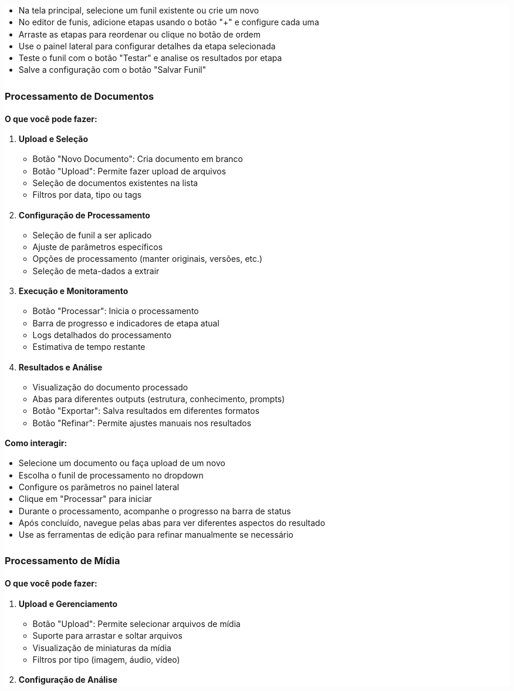 - Na tela principal, selecione um funil existente ou crie um novo
- No editor de funis, adicione etapas usando o botão "+" e configure cada uma
- Arraste as etapas para reordenar ou clique no botão de ordem
- Use o painel lateral para configurar detalhes da etapa selecionada
- Teste o funil com o botão "Testar" e analise os resultados por etapa
- Salve a configuração com o botão "Salvar Funil"

### Processamento de Documentos

**O que você pode fazer:**

1. **Upload e Seleção**
    
    - Botão "Novo Documento": Cria documento em branco
    - Botão "Upload": Permite fazer upload de arquivos
    - Seleção de documentos existentes na lista
    - Filtros por data, tipo ou tags
2. **Configuração de Processamento**
    
    - Seleção de funil a ser aplicado
    - Ajuste de parâmetros específicos
    - Opções de processamento (manter originais, versões, etc.)
    - Seleção de meta-dados a extrair
3. **Execução e Monitoramento**
    
    - Botão "Processar": Inicia o processamento
    - Barra de progresso e indicadores de etapa atual
    - Logs detalhados do processamento
    - Estimativa de tempo restante
4. **Resultados e Análise**
    
    - Visualização do documento processado
    - Abas para diferentes outputs (estrutura, conhecimento, prompts)
    - Botão "Exportar": Salva resultados em diferentes formatos
    - Botão "Refinar": Permite ajustes manuais nos resultados

**Como interagir:**

- Selecione um documento ou faça upload de um novo
- Escolha o funil de processamento no dropdown
- Configure os parâmetros no painel lateral
- Clique em "Processar" para iniciar
- Durante o processamento, acompanhe o progresso na barra de status
- Após concluído, navegue pelas abas para ver diferentes aspectos do resultado
- Use as ferramentas de edição para refinar manualmente se necessário

### Processamento de Mídia

**O que você pode fazer:**

1. **Upload e Gerenciamento**
    
    - Botão "Upload": Permite selecionar arquivos de mídia
    - Suporte para arrastar e soltar arquivos
    - Visualização de miniaturas da mídia
    - Filtros por tipo (imagem, áudio, vídeo)
2. **Configuração de Análise**
    